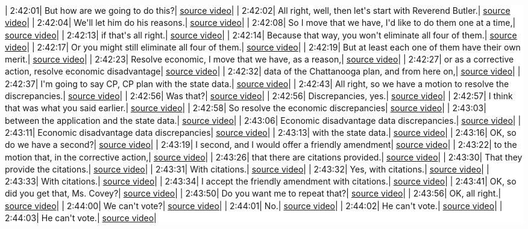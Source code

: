 | 2:42:01| But how are we going to do this?| [source video](https://archive.org/details/school-board-264-230406?start=9721)|
| 2:42:02| All right, well, then let's start with Reverend Butler.| [source video](https://archive.org/details/school-board-264-230406?start=9722)|
| 2:42:04| We'll let him do his reasons.| [source video](https://archive.org/details/school-board-264-230406?start=9724)|
| 2:42:08| So I move that we have, I'd like to do them one at a time,| [source video](https://archive.org/details/school-board-264-230406?start=9728)|
| 2:42:13| if that's all right.| [source video](https://archive.org/details/school-board-264-230406?start=9733)|
| 2:42:14| Because that way, you won't eliminate all four of them.| [source video](https://archive.org/details/school-board-264-230406?start=9734)|
| 2:42:17| Or you might still eliminate all four of them.| [source video](https://archive.org/details/school-board-264-230406?start=9737)|
| 2:42:19| But at least each one of them have their own merit.| [source video](https://archive.org/details/school-board-264-230406?start=9739)|
| 2:42:23| Resolve economic, I move that we have, as a reason,| [source video](https://archive.org/details/school-board-264-230406?start=9743)|
| 2:42:27| or as a corrective action, resolve economic disadvantage| [source video](https://archive.org/details/school-board-264-230406?start=9747)|
| 2:42:32| data of the Chattanooga plan, and from here on,| [source video](https://archive.org/details/school-board-264-230406?start=9752)|
| 2:42:37| I'm going to say CP, CP plan with the state data.| [source video](https://archive.org/details/school-board-264-230406?start=9757)|
| 2:42:43| All right, so we have a motion to resolve the discrepancies.| [source video](https://archive.org/details/school-board-264-230406?start=9763)|
| 2:42:56| Was that?| [source video](https://archive.org/details/school-board-264-230406?start=9776)|
| 2:42:56| Discrepancies, yes.| [source video](https://archive.org/details/school-board-264-230406?start=9776)|
| 2:42:57| I think that was what you said earlier.| [source video](https://archive.org/details/school-board-264-230406?start=9777)|
| 2:42:58| So resolve the economic discrepancies| [source video](https://archive.org/details/school-board-264-230406?start=9778)|
| 2:43:03| between the application and the state data.| [source video](https://archive.org/details/school-board-264-230406?start=9783)|
| 2:43:06| Economic disadvantage data discrepancies.| [source video](https://archive.org/details/school-board-264-230406?start=9786)|
| 2:43:11| Economic disadvantage data discrepancies| [source video](https://archive.org/details/school-board-264-230406?start=9791)|
| 2:43:13| with the state data.| [source video](https://archive.org/details/school-board-264-230406?start=9793)|
| 2:43:16| OK, so do we have a second?| [source video](https://archive.org/details/school-board-264-230406?start=9796)|
| 2:43:19| I second, and I would offer a friendly amendment| [source video](https://archive.org/details/school-board-264-230406?start=9799)|
| 2:43:22| to the motion that, in the corrective action,| [source video](https://archive.org/details/school-board-264-230406?start=9802)|
| 2:43:26| that there are citations provided.| [source video](https://archive.org/details/school-board-264-230406?start=9806)|
| 2:43:30| That they provide the citations.| [source video](https://archive.org/details/school-board-264-230406?start=9810)|
| 2:43:31| With citations.| [source video](https://archive.org/details/school-board-264-230406?start=9811)|
| 2:43:32| Yes, with citations.| [source video](https://archive.org/details/school-board-264-230406?start=9812)|
| 2:43:33| With citations.| [source video](https://archive.org/details/school-board-264-230406?start=9813)|
| 2:43:34| I accept the friendly amendment with citations.| [source video](https://archive.org/details/school-board-264-230406?start=9814)|
| 2:43:41| OK, so did you get that, Ms. Covey?| [source video](https://archive.org/details/school-board-264-230406?start=9821)|
| 2:43:50| Do you want me to repeat that?| [source video](https://archive.org/details/school-board-264-230406?start=9830)|
| 2:43:56| OK, all right.| [source video](https://archive.org/details/school-board-264-230406?start=9836)|
| 2:44:00| We can't vote?| [source video](https://archive.org/details/school-board-264-230406?start=9840)|
| 2:44:01| No.| [source video](https://archive.org/details/school-board-264-230406?start=9841)|
| 2:44:02| He can't vote.| [source video](https://archive.org/details/school-board-264-230406?start=9842)|
| 2:44:03| He can't vote.| [source video](https://archive.org/details/school-board-264-230406?start=9843)|
